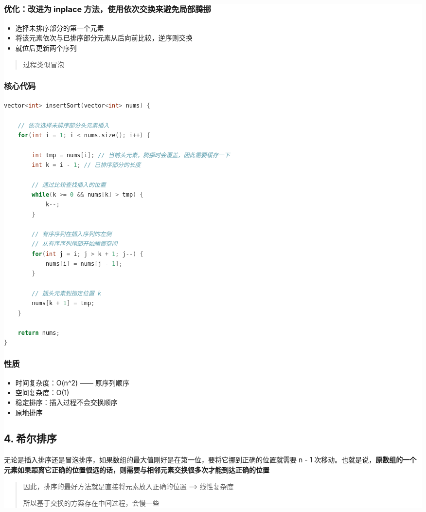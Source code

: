 ### 优化：改进为 inplace 方法，使用依次交换来避免局部腾挪

- 选择未排序部分的第一个元素
- 将该元素依次与已排序部分元素从后向前比较，逆序则交换
- 就位后更新两个序列

> 过程类似冒泡

### 核心代码

```c++
vector<int> insertSort(vector<int> nums) {

    // 依次选择未排序部分头元素插入
    for(int i = 1; i < nums.size(); i++) {
        
        int tmp = nums[i]; // 当前头元素，腾挪时会覆盖，因此需要缓存一下
        int k = i - 1; // 已排序部分的长度

        // 通过比较查找插入的位置
        while(k >= 0 && nums[k] > tmp) {
            k--;
        }

        // 有序序列在插入序列的左侧
        // 从有序序列尾部开始腾挪空间
        for(int j = i; j > k + 1; j--) {
            nums[i] = nums[j - 1];
        }

        // 插头元素到指定位置 k
        nums[k + 1] = tmp;
    }

    return nums;
}
```

### 性质

- 时间复杂度：O(n^2) —— 原序列顺序
- 空间复杂度：O(1)
- 稳定排序：插入过程不会交换顺序
- 原地排序

## 4. 希尔排序

无论是插入排序还是冒泡排序，如果数组的最大值刚好是在第一位，要将它挪到正确的位置就需要 n - 1 次移动。也就是说，**原数组的一个元素如果距离它正确的位置很远的话，则需要与相邻元素交换很多次才能到达正确的位置**

> 因此，排序的最好方法就是直接将元素放入正确的位置 –> 线性复杂度
>
> 所以基于交换的方案存在中间过程，会慢一些
